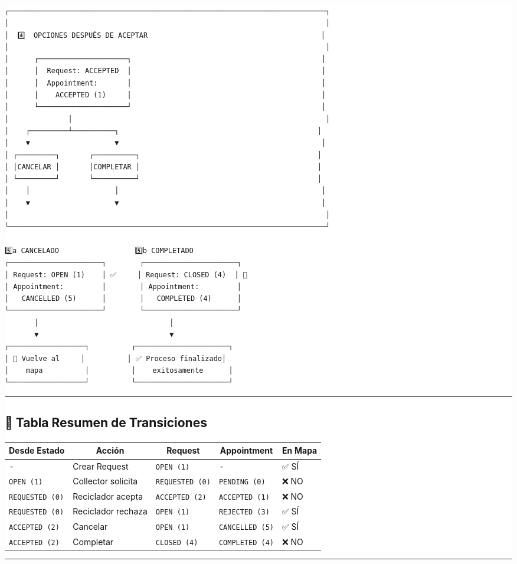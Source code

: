 ```
┌───────────────────────────────────────────────────────────────────────────┐
│                                                                           │
│  4️⃣  OPCIONES DESPUÉS DE ACEPTAR                                         │
│                                                                           │
│      ┌─────────────────────┐                                             │
│      │  Request: ACCEPTED  │                                             │
│      │  Appointment:       │                                             │
│      │    ACCEPTED (1)     │                                             │
│      └─────────────────────┘                                             │
│              │                                                            │
│    ┌─────────┴──────────┐                                               │
│    ▼                    ▼                                                │
│ ┌─────────┐       ┌──────────┐                                          │
│ │CANCELAR │       │COMPLETAR │                                          │
│ └─────────┘       └──────────┘                                          │
│    │                    │                                                │
│    ▼                    ▼                                                │
│                                                                           │
└───────────────────────────────────────────────────────────────────────────┘

5️⃣a CANCELADO                  5️⃣b COMPLETADO
┌──────────────────────┐        ┌──────────────────────┐
│ Request: OPEN (1)    │ ✅     │ Request: CLOSED (4)  │ 🏁
│ Appointment:         │        │ Appointment:         │
│   CANCELLED (5)      │        │   COMPLETED (4)      │
└──────────────────────┘        └──────────────────────┘
       │                               │
       ▼                               ▼
┌──────────────────┐          ┌──────────────────────┐
│ 🔄 Vuelve al     │          │ ✅ Proceso finalizado│
│    mapa          │          │    exitosamente      │
└──────────────────┘          └──────────────────────┘
```

---

## 🎯 Tabla Resumen de Transiciones

| Desde Estado    | Acción             | Request         | Appointment     | En Mapa |
| --------------- | ------------------ | --------------- | --------------- | ------- |
| -               | Crear Request      | `OPEN (1)`      | -               | ✅ SÍ   |
| `OPEN (1)`      | Collector solicita | `REQUESTED (0)` | `PENDING (0)`   | ❌ NO   |
| `REQUESTED (0)` | Reciclador acepta  | `ACCEPTED (2)`  | `ACCEPTED (1)`  | ❌ NO   |
| `REQUESTED (0)` | Reciclador rechaza | `OPEN (1)`      | `REJECTED (3)`  | ✅ SÍ   |
| `ACCEPTED (2)`  | Cancelar           | `OPEN (1)`      | `CANCELLED (5)` | ✅ SÍ   |
| `ACCEPTED (2)`  | Completar          | `CLOSED (4)`    | `COMPLETED (4)` | ❌ NO   |

---